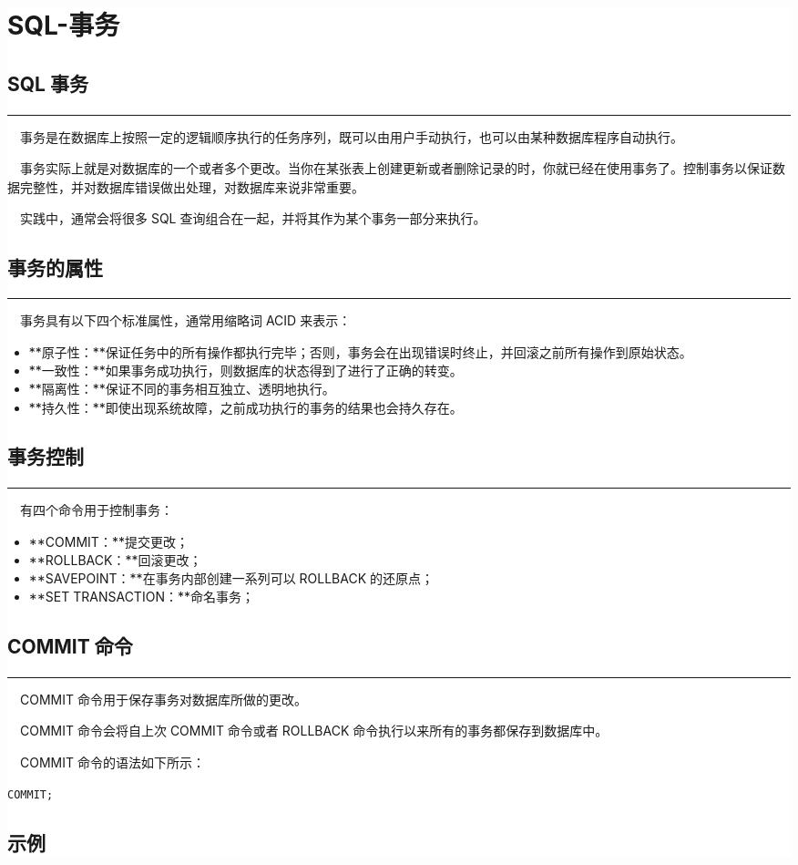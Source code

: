 # SQL-事务


## SQL 事务

------

　事务是在数据库上按照一定的逻辑顺序执行的任务序列，既可以由用户手动执行，也可以由某种数据库程序自动执行。

　事务实际上就是对数据库的一个或者多个更改。当你在某张表上创建更新或者删除记录的时，你就已经在使用事务了。控制事务以保证数据完整性，并对数据库错误做出处理，对数据库来说非常重要。

　实践中，通常会将很多 SQL 查询组合在一起，并将其作为某个事务一部分来执行。



## 事务的属性

------

　事务具有以下四个标准属性，通常用缩略词 ACID 来表示：

- **原子性：**保证任务中的所有操作都执行完毕；否则，事务会在出现错误时终止，并回滚之前所有操作到原始状态。
- **一致性：**如果事务成功执行，则数据库的状态得到了进行了正确的转变。
- **隔离性：**保证不同的事务相互独立、透明地执行。
- **持久性：**即使出现系统故障，之前成功执行的事务的结果也会持久存在。



## 事务控制

------

　有四个命令用于控制事务：

- **COMMIT：**提交更改；
- **ROLLBACK：**回滚更改；
- **SAVEPOINT：**在事务内部创建一系列可以 ROLLBACK 的还原点；
- **SET TRANSACTION：**命名事务；



## COMMIT 命令

------

　COMMIT 命令用于保存事务对数据库所做的更改。

　COMMIT 命令会将自上次 COMMIT 命令或者 ROLLBACK 命令执行以来所有的事务都保存到数据库中。

　COMMIT 命令的语法如下所示：

```
COMMIT;
```



## 示例
